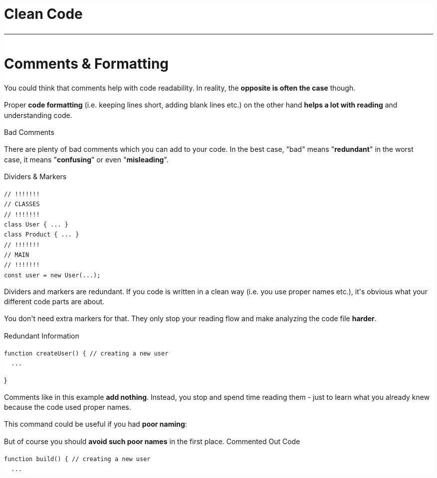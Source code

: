 # Clean Code



------

# Comments & Formatting

You could think that comments help with code readability. In reality, the **opposite is often the case** though.

Proper **code formatting** (i.e. keeping lines short, adding blank lines etc.) on the other hand **helps a lot with reading** and understanding code.

Bad Comments

There are plenty of bad comments which you can add to your code. In the best case, "bad" means "**redundant**" in the worst case, it means "**confusing**" or even "**misleading**".

Dividers & Markers

```
// !!!!!!!
// CLASSES
// !!!!!!!
class User { ... }
class Product { ... }
// !!!!!!!
// MAIN
// !!!!!!!
const user = new User(...);
```

Dividers and markers are redundant. If you code is written in a clean way (i.e. you use proper names etc.), it's obvious what your different code parts are about.

You don't need extra markers for that. They only stop your reading flow and make analyzing the code file **harder**.

Redundant Information

```
function createUser() { // creating a new user
  ...
```

}

Comments like in this example **add nothing**. Instead, you stop and spend time reading them - just to learn what you already knew because the code used proper names.

This command could be useful if you had **poor naming**:

But of course you should **avoid such poor names** in the first place. Commented Out Code

```
function build() { // creating a new user
  ...
```
